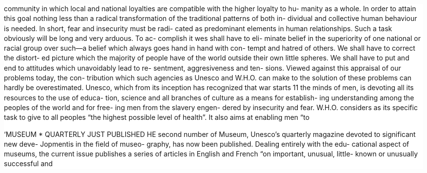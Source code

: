 community in which local and 
national loyalties are compatible 
with the higher loyalty to hu- 
manity as a whole. In order to 
attain this goal nothing less than 
a radical transformation of the 
traditional patterns of both in- 
dividual and collective human 
behaviour is needed. In short, 
fear and insecurity must be radi- 
cated as predominant elements 
in human relationships. 
Such a task obviously will be 
long and very arduous. To ac- 
complish it wes shall have to eli- 
minate belief in the superiority 
of one national or racial group 
over such—a belief which always 
goes hand in hand with con- 
tempt and hatred of others. We 
shall have to correct the distort- 
ed picture which the majority of 
people have of the world outside 
their own little spheres. We shall 
have to put and end to attitudes 
which unavoidably lead to re- 
sentment, aggresiveness and ten- 
sions. 
Viewed against this appraisal 
of our problems today, the con- 
tribution which such agencies as 
Unesco and W.H.O. can make to 
the solution of these problems 
can hardly be overestimated. 
Unesco, which from its inception 
has recognized that war starts 11 
the minds of men, is devoting all 
its resources to the use of educa- 
tion, science and all branches of 
culture as a means for establish- 
ing understanding among the 
peoples of the world and for free- 
ing men from the slavery engen- 
dered by insecurity and fear. 
W.H.O. considers as its specific 
task to give to all peoples “the 
highest possible level of health”. 
It also aims at enabling men “to 
  
‘MUSEUM * 
QUARTERLY 
JUST 
PUBLISHED 
HE second number of Museum, 
Unesco’s quarterly magazine 
devoted to significant new deve- 
Jopmentis in the field of museo- 
graphy, has now been published. 
Dealing entirely with the edu- 
cational aspect of museums, the 
current issue publishes a series of 
articles in English and French 
“on important, unusual, little- 
known or unusually successful and 